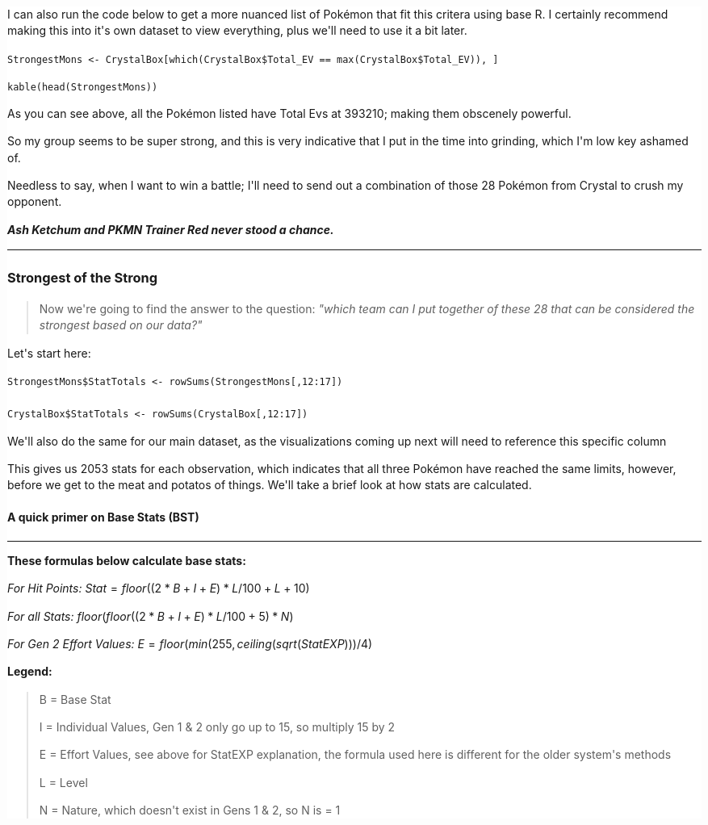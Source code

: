 I can also run the code below to get a more nuanced list of Pokémon that fit this critera using base R. I certainly recommend making this into it's own dataset to view everything, plus we'll need to use it a bit later.

```{r}
StrongestMons <- CrystalBox[which(CrystalBox$Total_EV == max(CrystalBox$Total_EV)), ]
```

```{r echo =FALSE}
kable(head(StrongestMons))
```

As you can see above, all the Pokémon listed have Total Evs at 393210; making them obscenely powerful.

So my group seems to be super strong, and this is very indicative that I put in the time into grinding, which I'm low key ashamed of.

Needless to say, when I want to win a battle; I'll need to send out a combination of those 28 Pokémon from Crystal to crush my opponent.

***Ash Ketchum and PKMN Trainer Red never stood a chance.***

------------------------------------------------------------------------

### Strongest of the Strong

> Now we're going to find the answer to the question: *"which team can I put together of these 28 that can be considered the strongest based on our data?"*

Let's start here:

```{r}
StrongestMons$StatTotals <- rowSums(StrongestMons[,12:17])

CrystalBox$StatTotals <- rowSums(CrystalBox[,12:17])
```

We'll also do the same for our main dataset, as the visualizations coming up next will need to reference this specific column

This gives us 2053 stats for each observation, which indicates that all three Pokémon have reached the same limits, however, before we get to the meat and potatos of things. We'll take a brief look at how stats are calculated.

#### A quick primer on Base Stats (BST)

------------------------------------------------------------------------

**These formulas below calculate base stats:**

*For Hit Points:* $Stat = floor((2 * B + I + E) * L / 100 + L + 10)$

*For all Stats:* $floor(floor((2 * B + I + E) * L / 100 + 5) * N)$

*For Gen 2 Effort Values:* $E = floor(min(255, ceiling(sqrt(StatEXP))) / 4)$

**Legend:**

> B = Base Stat
>
> I = Individual Values, Gen 1 & 2 only go up to 15, so multiply 15 by 2
>
> E = Effort Values, see above for StatEXP explanation, the formula used here is different for the older system's methods
>
> L = Level
>
> N = Nature, which doesn't exist in Gens 1 & 2, so N is = 1
